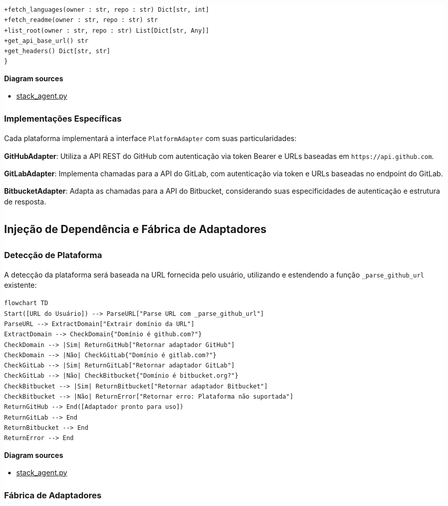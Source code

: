 ```mermaid
+fetch_languages(owner : str, repo : str) Dict[str, int]
+fetch_readme(owner : str, repo : str) str
+list_root(owner : str, repo : str) List[Dict[str, Any]]
+get_api_base_url() str
+get_headers() Dict[str, str]
}
```

**Diagram sources**
- [stack_agent.py](file://agent/stack_agent.py#L142-L181)

### Implementações Específicas

Cada plataforma implementará a interface `PlatformAdapter` com suas particularidades:

**GitHubAdapter**: Utiliza a API REST do GitHub com autenticação via token Bearer e URLs baseadas em `https://api.github.com`.

**GitLabAdapter**: Implementa chamadas para a API do GitLab, com autenticação via token e URLs baseadas no endpoint do GitLab.

**BitbucketAdapter**: Adapta as chamadas para a API do Bitbucket, considerando suas especificidades de autenticação e estrutura de resposta.

## Injeção de Dependência e Fábrica de Adaptadores

### Detecção de Plataforma

A detecção da plataforma será baseada na URL fornecida pelo usuário, utilizando e estendendo a função `_parse_github_url` existente:

```mermaid
flowchart TD
Start([URL do Usuário]) --> ParseURL["Parse URL com _parse_github_url"]
ParseURL --> ExtractDomain["Extrair domínio da URL"]
ExtractDomain --> CheckDomain{"Domínio é github.com?"}
CheckDomain --> |Sim| ReturnGitHub["Retornar adaptador GitHub"]
CheckDomain --> |Não| CheckGitLab{"Domínio é gitlab.com?"}
CheckGitLab --> |Sim| ReturnGitLab["Retornar adaptador GitLab"]
CheckGitLab --> |Não| CheckBitbucket{"Domínio é bitbucket.org?"}
CheckBitbucket --> |Sim| ReturnBitbucket["Retornar adaptador Bitbucket"]
CheckBitbucket --> |Não| ReturnError["Retornar erro: Plataforma não suportada"]
ReturnGitHub --> End([Adaptador pronto para uso])
ReturnGitLab --> End
ReturnBitbucket --> End
ReturnError --> End
```

**Diagram sources**
- [stack_agent.py](file://agent/stack_agent.py#L110-L118)

### Fábrica de Adaptadores
